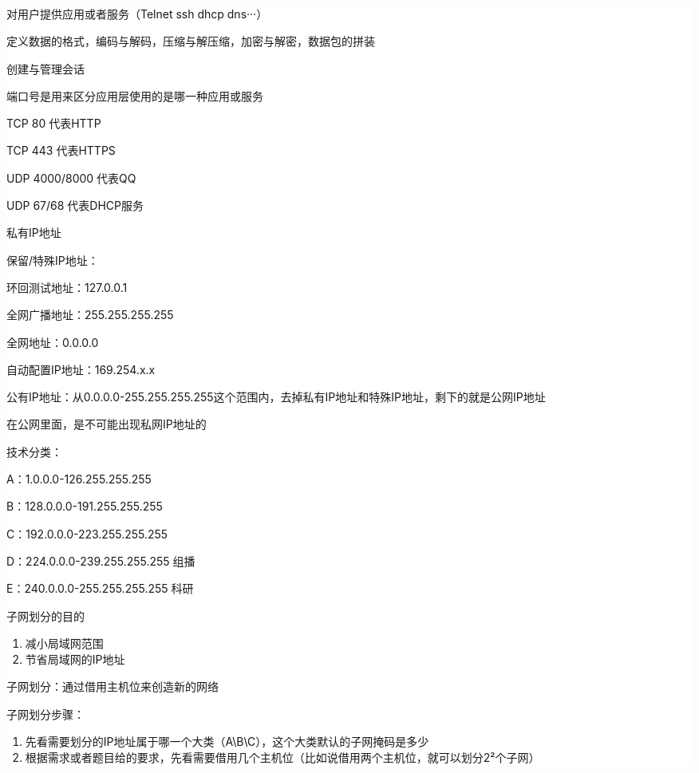 对用户提供应用或者服务（Telnet ssh dhcp dns···）

定义数据的格式，编码与解码，压缩与解压缩，加密与解密，数据包的拼装

创建与管理会话



端口号是用来区分应用层使用的是哪一种应用或服务

TCP 80 代表HTTP

TCP 443 代表HTTPS

UDP 4000/8000 代表QQ

UDP 67/68 代表DHCP服务



私有IP地址



保留/特殊IP地址：
        

环回测试地址：127.0.0.1        

全网广播地址：255.255.255.255

全网地址：0.0.0.0

自动配置IP地址：169.254.x.x

公有IP地址：从0.0.0.0-255.255.255.255这个范围内，去掉私有IP地址和特殊IP地址，剩下的就是公网IP地址

在公网里面，是不可能出现私网IP地址的



技术分类：

A：1.0.0.0-126.255.255.255

B：128.0.0.0-191.255.255.255

C：192.0.0.0-223.255.255.255

D：224.0.0.0-239.255.255.255    组播

E：240.0.0.0-255.255.255.255     科研



子网划分的目的

1. 减小局域网范围
2. 节省局域网的IP地址

子网划分：通过借用主机位来创造新的网络

子网划分步骤：

1. 先看需要划分的IP地址属于哪一个大类（A\B\C），这个大类默认的子网掩码是多少
2. 根据需求或者题目给的要求，先看需要借用几个主机位（比如说借用两个主机位，就可以划分2²个子网）


